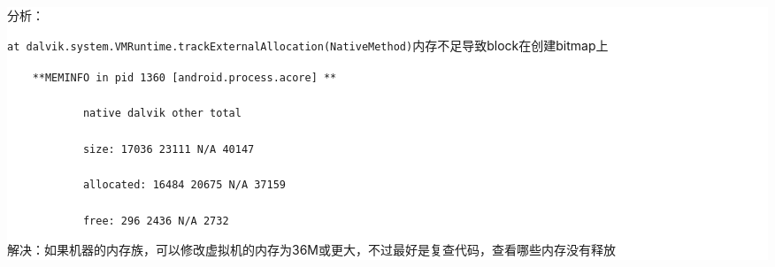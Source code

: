 分析：

`at dalvik.system.VMRuntime.trackExternalAllocation(NativeMethod)`内存不足导致block在创建bitmap上

```
    **MEMINFO in pid 1360 [android.process.acore] **

            native dalvik other total

            size: 17036 23111 N/A 40147

            allocated: 16484 20675 N/A 37159

            free: 296 2436 N/A 2732
```

解决：如果机器的内存族，可以修改虚拟机的内存为36M或更大，不过最好是复查代码，查看哪些内存没有释放


